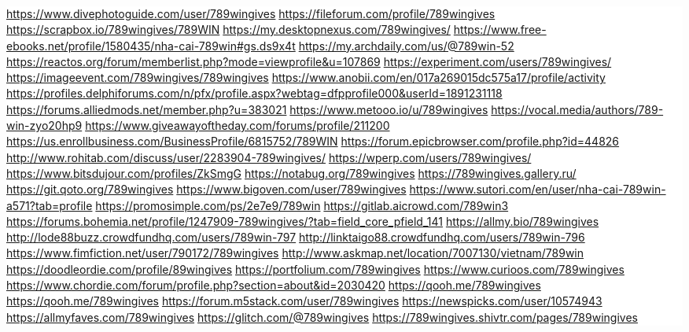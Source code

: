 <a href="https://www.divephotoguide.com/user/789wingives">https://www.divephotoguide.com/user/789wingives</a>
<a href="https://fileforum.com/profile/789wingives">https://fileforum.com/profile/789wingives</a>
<a href="https://scrapbox.io/789wingives/789WIN">https://scrapbox.io/789wingives/789WIN</a>
<a href="https://my.desktopnexus.com/789wingives/">https://my.desktopnexus.com/789wingives/</a>
<a href="https://www.free-ebooks.net/profile/1580435/nha-cai-789win#gs.ds9x4t">https://www.free-ebooks.net/profile/1580435/nha-cai-789win#gs.ds9x4t</a>
<a href="https://my.archdaily.com/us/@789win-52">https://my.archdaily.com/us/@789win-52</a>
<a href="https://reactos.org/forum/memberlist.php?mode=viewprofile&u=107869">https://reactos.org/forum/memberlist.php?mode=viewprofile&u=107869</a>
<a href="https://experiment.com/users/789wingives/">https://experiment.com/users/789wingives/</a>
<a href="https://imageevent.com/789wingives/789wingives">https://imageevent.com/789wingives/789wingives</a>
<a href="https://www.anobii.com/en/017a269015dc575a17/profile/activity">https://www.anobii.com/en/017a269015dc575a17/profile/activity</a>
<a href="https://profiles.delphiforums.com/n/pfx/profile.aspx?webtag=dfpprofile000&userId=1891231118">https://profiles.delphiforums.com/n/pfx/profile.aspx?webtag=dfpprofile000&userId=1891231118</a>
<a href="https://forums.alliedmods.net/member.php?u=383021">https://forums.alliedmods.net/member.php?u=383021</a>
<a href="https://www.metooo.io/u/789wingives">https://www.metooo.io/u/789wingives</a>
<a href="https://vocal.media/authors/789-win-zyo20hp9">https://vocal.media/authors/789-win-zyo20hp9</a>
<a href="https://www.giveawayoftheday.com/forums/profile/211200">https://www.giveawayoftheday.com/forums/profile/211200</a>
<a href="https://us.enrollbusiness.com/BusinessProfile/6815752/789WIN">https://us.enrollbusiness.com/BusinessProfile/6815752/789WIN</a>
<a href="https://forum.epicbrowser.com/profile.php?id=44826">https://forum.epicbrowser.com/profile.php?id=44826</a>
<a href="http://www.rohitab.com/discuss/user/2283904-789wingives/">http://www.rohitab.com/discuss/user/2283904-789wingives/</a>
<a href="https://wperp.com/users/789wingives/">https://wperp.com/users/789wingives/</a>
<a href="https://www.bitsdujour.com/profiles/ZkSmgG">https://www.bitsdujour.com/profiles/ZkSmgG</a>
<a href="https://notabug.org/789wingives">https://notabug.org/789wingives</a>
<a href="https://789wingives.gallery.ru/">https://789wingives.gallery.ru/</a>
<a href="https://git.qoto.org/789wingives">https://git.qoto.org/789wingives</a>
<a href="https://www.bigoven.com/user/789wingives">https://www.bigoven.com/user/789wingives</a>
<a href="https://www.sutori.com/en/user/nha-cai-789win-a571?tab=profile">https://www.sutori.com/en/user/nha-cai-789win-a571?tab=profile</a>
<a href="https://promosimple.com/ps/2e7e9/789win">https://promosimple.com/ps/2e7e9/789win</a>
<a href="https://gitlab.aicrowd.com/789win3">https://gitlab.aicrowd.com/789win3</a>
<a href="https://forums.bohemia.net/profile/1247909-789wingives/?tab=field_core_pfield_141">https://forums.bohemia.net/profile/1247909-789wingives/?tab=field_core_pfield_141</a>
<a href="https://allmy.bio/789wingives">https://allmy.bio/789wingives</a>
<a href="http://lode88buzz.crowdfundhq.com/users/789win-797">http://lode88buzz.crowdfundhq.com/users/789win-797</a>
<a href="http://linktaigo88.crowdfundhq.com/users/789win-796">http://linktaigo88.crowdfundhq.com/users/789win-796</a>
<a href="https://www.fimfiction.net/user/790172/789wingives">https://www.fimfiction.net/user/790172/789wingives</a>
<a href="http://www.askmap.net/location/7007130/vietnam/789win">http://www.askmap.net/location/7007130/vietnam/789win</a>
<a href="https://doodleordie.com/profile/89wingives">https://doodleordie.com/profile/89wingives</a>
<a href="https://portfolium.com/789wingives">https://portfolium.com/789wingives</a>
<a href="https://www.curioos.com/789wingives">https://www.curioos.com/789wingives</a>
<a href="https://www.chordie.com/forum/profile.php?section=about&id=2030420">https://www.chordie.com/forum/profile.php?section=about&id=2030420</a>
<a href="https://qooh.me/789wingives">https://qooh.me/789wingives</a>
<a href="https://qooh.me/789wingives">https://qooh.me/789wingives</a>
<a href="https://forum.m5stack.com/user/789wingives">https://forum.m5stack.com/user/789wingives</a>
<a href="https://newspicks.com/user/10574943">https://newspicks.com/user/10574943</a>
<a href="https://allmyfaves.com/789wingives">https://allmyfaves.com/789wingives</a>
<a href="https://glitch.com/@789wingives">https://glitch.com/@789wingives</a>
<a href="https://789wingives.shivtr.com/pages/789wingives">https://789wingives.shivtr.com/pages/789wingives</a>